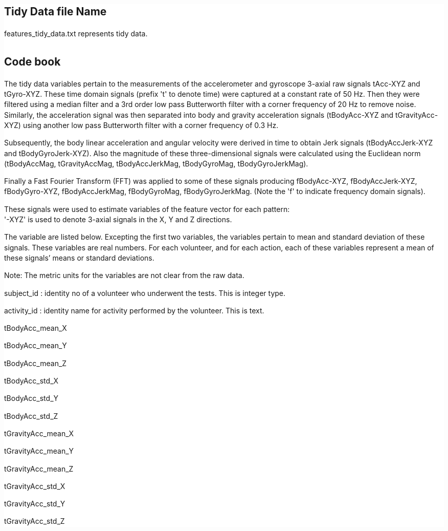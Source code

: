 ## Tidy Data file Name
features_tidy_data.txt represents tidy data.


## Code book
The tidy data variables pertain to the measurements of the accelerometer and gyroscope 3-axial raw signals tAcc-XYZ and tGyro-XYZ. These time domain signals (prefix 't' to denote time) were captured at a constant rate of 50 Hz. Then they were filtered using a median filter and a 3rd order low pass Butterworth filter with a corner frequency of 20 Hz to remove noise. Similarly, the acceleration signal was then separated into body and gravity acceleration signals (tBodyAcc-XYZ and tGravityAcc-XYZ) using another low pass Butterworth filter with a corner frequency of 0.3 Hz. 

Subsequently, the body linear acceleration and angular velocity were derived in time to obtain Jerk signals (tBodyAccJerk-XYZ and tBodyGyroJerk-XYZ). Also the magnitude of these three-dimensional signals were calculated using the Euclidean norm (tBodyAccMag, tGravityAccMag, tBodyAccJerkMag, tBodyGyroMag, tBodyGyroJerkMag). 

Finally a Fast Fourier Transform (FFT) was applied to some of these signals producing fBodyAcc-XYZ, fBodyAccJerk-XYZ, fBodyGyro-XYZ, fBodyAccJerkMag, fBodyGyroMag, fBodyGyroJerkMag. (Note the 'f' to indicate frequency domain signals). 

These signals were used to estimate variables of the feature vector for each pattern:  
'-XYZ' is used to denote 3-axial signals in the X, Y and Z directions.

The variable are listed below. Excepting the first two variables, the variables pertain to mean and standard deviation of these signals.
These variables are real numbers. For each volunteer, and for each action, each of these variables represent a mean of these signals’ means or standard deviations.

Note: The metric units for the variables are not clear from the raw data. 

subject_id  : identity no of a volunteer who  underwent the tests. This is  integer type.

activity_id   :  identity name for activity performed by the volunteer. This is text.  

tBodyAcc_mean_X  

tBodyAcc_mean_Y  

tBodyAcc_mean_Z  

tBodyAcc_std_X  

tBodyAcc_std_Y  

tBodyAcc_std_Z  

tGravityAcc_mean_X  

tGravityAcc_mean_Y  

tGravityAcc_mean_Z  

tGravityAcc_std_X  

tGravityAcc_std_Y  

tGravityAcc_std_Z  
